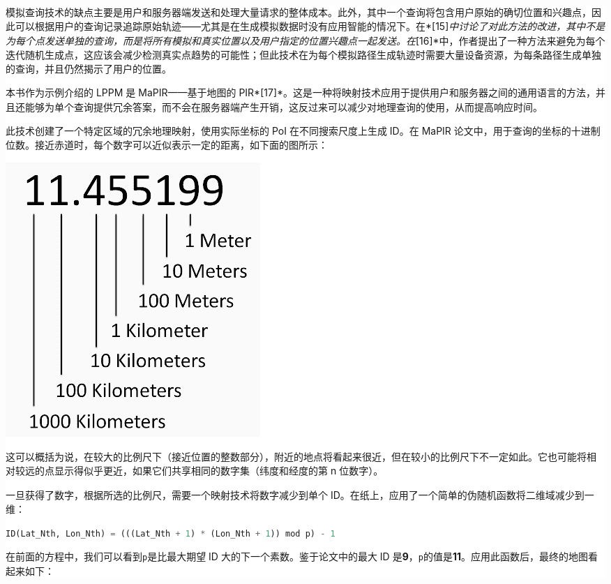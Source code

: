 模拟查询技术的缺点主要是用户和服务器端发送和处理大量请求的整体成本。此外，其中一个查询将包含用户原始的确切位置和兴趣点，因此可以根据用户的查询记录追踪原始轨迹——尤其是在生成模拟数据时没有应用智能的情况下。在*[15]*中讨论了对此方法的改进，其中不是为每个点发送单独的查询，而是将所有模拟和真实位置以及用户指定的位置兴趣点一起发送。在*[16]*中，作者提出了一种方法来避免为每个迭代随机生成点，这应该会减少检测真实点趋势的可能性；但此技术在为每个模拟路径生成轨迹时需要大量设备资源，为每条路径生成单独的查询，并且仍然揭示了用户的位置。

本书作为示例介绍的 LPPM 是 MaPIR——基于地图的 PIR*[17]*。这是一种将映射技术应用于提供用户和服务器之间的通用语言的方法，并且还能够为单个查询提供冗余答案，而不会在服务器端产生开销，这反过来可以减少对地理查询的使用，从而提高响应时间。

此技术创建了一个特定区域的冗余地理映射，使用实际坐标的 PoI 在不同搜索尺度上生成 ID。在 MaPIR 论文中，用于查询的坐标的十进制位数。接近赤道时，每个数字可以近似表示一定的距离，如下面的图所示：

![图片](img/85f74902-b81b-49a9-b1a8-f23e13834793.png)

这可以概括为说，在较大的比例尺下（接近位置的整数部分），附近的地点将看起来很近，但在较小的比例尺下不一定如此。它也可能将相对较远的点显示得似乎更近，如果它们共享相同的数字集（纬度和经度的第 n 位数字）。

一旦获得了数字，根据所选的比例尺，需要一个映射技术将数字减少到单个 ID。在纸上，应用了一个简单的伪随机函数将二维域减少到一维：

```py
ID(Lat_Nth, Lon_Nth) = (((Lat_Nth + 1) * (Lon_Nth + 1)) mod p) - 1
```

在前面的方程中，我们可以看到`p`是比最大期望 ID 大的下一个素数。鉴于论文中的最大 ID 是**9**，`p`的值是**11**。应用此函数后，最终的地图看起来如下：
